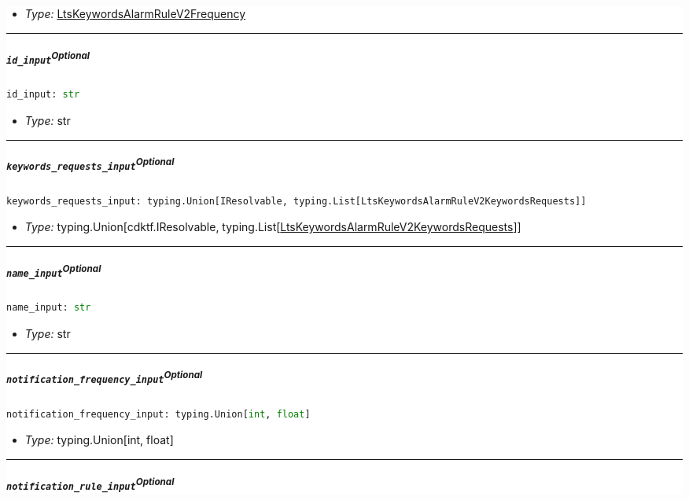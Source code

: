 - *Type:* <a href="#@cdktf/provider-opentelekomcloud.ltsKeywordsAlarmRuleV2.LtsKeywordsAlarmRuleV2Frequency">LtsKeywordsAlarmRuleV2Frequency</a>

---

##### `id_input`<sup>Optional</sup> <a name="id_input" id="@cdktf/provider-opentelekomcloud.ltsKeywordsAlarmRuleV2.LtsKeywordsAlarmRuleV2.property.idInput"></a>

```python
id_input: str
```

- *Type:* str

---

##### `keywords_requests_input`<sup>Optional</sup> <a name="keywords_requests_input" id="@cdktf/provider-opentelekomcloud.ltsKeywordsAlarmRuleV2.LtsKeywordsAlarmRuleV2.property.keywordsRequestsInput"></a>

```python
keywords_requests_input: typing.Union[IResolvable, typing.List[LtsKeywordsAlarmRuleV2KeywordsRequests]]
```

- *Type:* typing.Union[cdktf.IResolvable, typing.List[<a href="#@cdktf/provider-opentelekomcloud.ltsKeywordsAlarmRuleV2.LtsKeywordsAlarmRuleV2KeywordsRequests">LtsKeywordsAlarmRuleV2KeywordsRequests</a>]]

---

##### `name_input`<sup>Optional</sup> <a name="name_input" id="@cdktf/provider-opentelekomcloud.ltsKeywordsAlarmRuleV2.LtsKeywordsAlarmRuleV2.property.nameInput"></a>

```python
name_input: str
```

- *Type:* str

---

##### `notification_frequency_input`<sup>Optional</sup> <a name="notification_frequency_input" id="@cdktf/provider-opentelekomcloud.ltsKeywordsAlarmRuleV2.LtsKeywordsAlarmRuleV2.property.notificationFrequencyInput"></a>

```python
notification_frequency_input: typing.Union[int, float]
```

- *Type:* typing.Union[int, float]

---

##### `notification_rule_input`<sup>Optional</sup> <a name="notification_rule_input" id="@cdktf/provider-opentelekomcloud.ltsKeywordsAlarmRuleV2.LtsKeywordsAlarmRuleV2.property.notificationRuleInput"></a>
